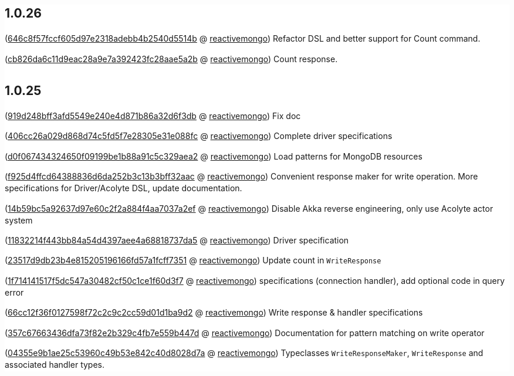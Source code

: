 ## 1.0.26

([646c8f57fccf605d97e2318adebb4b2540d5514b](https://github.com/cchantep/acolyte/commit/646c8f57fccf605d97e2318adebb4b2540d5514b) @ [reactivemongo](https://github.com/cchantep/acolyte/tree/master/reactivemongo)) Refactor DSL and better support for Count command.

([cb826da6c11d9eac28a9e7a392423fc28aae5a2b](https://github.com/cchantep/acolyte/commit/cb826da6c11d9eac28a9e7a392423fc28aae5a2b) @ [reactivemongo](https://github.com/cchantep/acolyte/tree/master/reactivemongo)) Count response.

## 1.0.25

([919d248bff3afd5549e240e4d871b86a32d6f3db](https://github.com/cchantep/acolyte/commit/919d248bff3afd5549e240e4d871b86a32d6f3db) @ [reactivemongo](https://github.com/cchantep/acolyte/tree/master/reactive-mongo)) Fix doc

([406cc26a029d868d74c5fd5f7e28305e31e088fc](https://github.com/cchantep/acolyte/commit/406cc26a029d868d74c5fd5f7e28305e31e088fc) @ [reactivemongo](https://github.com/cchantep/acolyte/tree/master/reactive-mongo)) Complete driver specifications

([d0f067434324650f09199be1b88a91c5c329aea2](https://github.com/cchantep/acolyte/commit/d0f067434324650f09199be1b88a91c5c329aea2) @ [reactivemongo](https://github.com/cchantep/acolyte/tree/master/reactive-mongo)) Load patterns for MongoDB resources

([f925d4ffcd64388836d6da252b3c13b3bff32aac](https://github.com/cchantep/acolyte/commit/f925d4ffcd64388836d6da252b3c13b3bff32aac) @ [reactivemongo](https://github.com/cchantep/acolyte/tree/master/reactive-mongo)) Convenient response maker for write operation. More specifications for Driver/Acolyte DSL, update documentation.

([14b59bc5a92637d97e60c2f2a884f4aa7037a2ef](https://github.com/cchantep/acolyte/commit/14b59bc5a92637d97e60c2f2a884f4aa7037a2ef) @ [reactivemongo](https://github.com/cchantep/acolyte/tree/master/reactive-mongo)) Disable Akka reverse engineering, only use Acolyte actor system

([11832214f443bb84a54d4397aee4a68818737da5](https://github.com/cchantep/acolyte/commit/11832214f443bb84a54d4397aee4a68818737da5) @ [reactivemongo](https://github.com/cchantep/acolyte/tree/master/reactive-mongo)) Driver specification

([23517d9db23b4e815205196166fd57a1fcff7351](https://github.com/cchantep/acolyte/commit/23517d9db23b4e815205196166fd57a1fcff7351) @ [reactivemongo](https://github.com/cchantep/acolyte/tree/master/reactive-mongo)) Update count in `WriteResponse`

([1f714141517f5dc547a30482cf50c1ce1f60d3f7](https://github.com/cchantep/acolyte/commit/1f714141517f5dc547a30482cf50c1ce1f60d3f7) @ [reactivemongo](https://github.com/cchantep/acolyte/tree/master/reactive-mongo)) specifications (connection handler), add optional code in query error

([66cc12f36f0127598f72c2c9c2cc59d01d1ba9d2](https://github.com/cchantep/acolyte/commit/66cc12f36f0127598f72c2c9c2cc59d01d1ba9d2) @ [reactivemongo](https://github.com/cchantep/acolyte/tree/master/reactive-mongo)) Write response & handler specifications

([357c67663436dfa73f82e2b329c4fb7e559b447d](https://github.com/cchantep/acolyte/commit/357c67663436dfa73f82e2b329c4fb7e559b447d) @ [reactivemongo](https://github.com/cchantep/acolyte/tree/master/reactive-mongo)) Documentation for pattern matching on write operator

([04355e9b1ae25c53960c49b53e842c40d8028d7a](https://github.com/cchantep/acolyte/commit/04355e9b1ae25c53960c49b53e842c40d8028d7a) @ [reactivemongo](https://github.com/cchantep/acolyte/tree/master/reactive-mongo)) Typeclasses `WriteResponseMaker`, `WriteResponse` and associated handler types.
